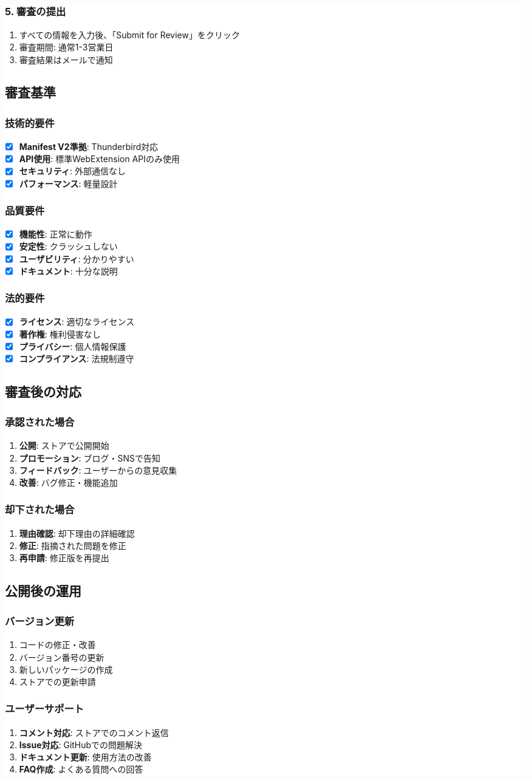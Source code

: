 ### 5. 審査の提出

1. すべての情報を入力後、「Submit for Review」をクリック
2. 審査期間: 通常1-3営業日
3. 審査結果はメールで通知

## 審査基準

### 技術的要件
- [x] **Manifest V2準拠**: Thunderbird対応
- [x] **API使用**: 標準WebExtension APIのみ使用
- [x] **セキュリティ**: 外部通信なし
- [x] **パフォーマンス**: 軽量設計

### 品質要件
- [x] **機能性**: 正常に動作
- [x] **安定性**: クラッシュしない
- [x] **ユーザビリティ**: 分かりやすい
- [x] **ドキュメント**: 十分な説明

### 法的要件
- [x] **ライセンス**: 適切なライセンス
- [x] **著作権**: 権利侵害なし
- [x] **プライバシー**: 個人情報保護
- [x] **コンプライアンス**: 法規制遵守

## 審査後の対応

### 承認された場合
1. **公開**: ストアで公開開始
2. **プロモーション**: ブログ・SNSで告知
3. **フィードバック**: ユーザーからの意見収集
4. **改善**: バグ修正・機能追加

### 却下された場合
1. **理由確認**: 却下理由の詳細確認
2. **修正**: 指摘された問題を修正
3. **再申請**: 修正版を再提出

## 公開後の運用

### バージョン更新
1. コードの修正・改善
2. バージョン番号の更新
3. 新しいパッケージの作成
4. ストアでの更新申請

### ユーザーサポート
1. **コメント対応**: ストアでのコメント返信
2. **Issue対応**: GitHubでの問題解決
3. **ドキュメント更新**: 使用方法の改善
4. **FAQ作成**: よくある質問への回答
